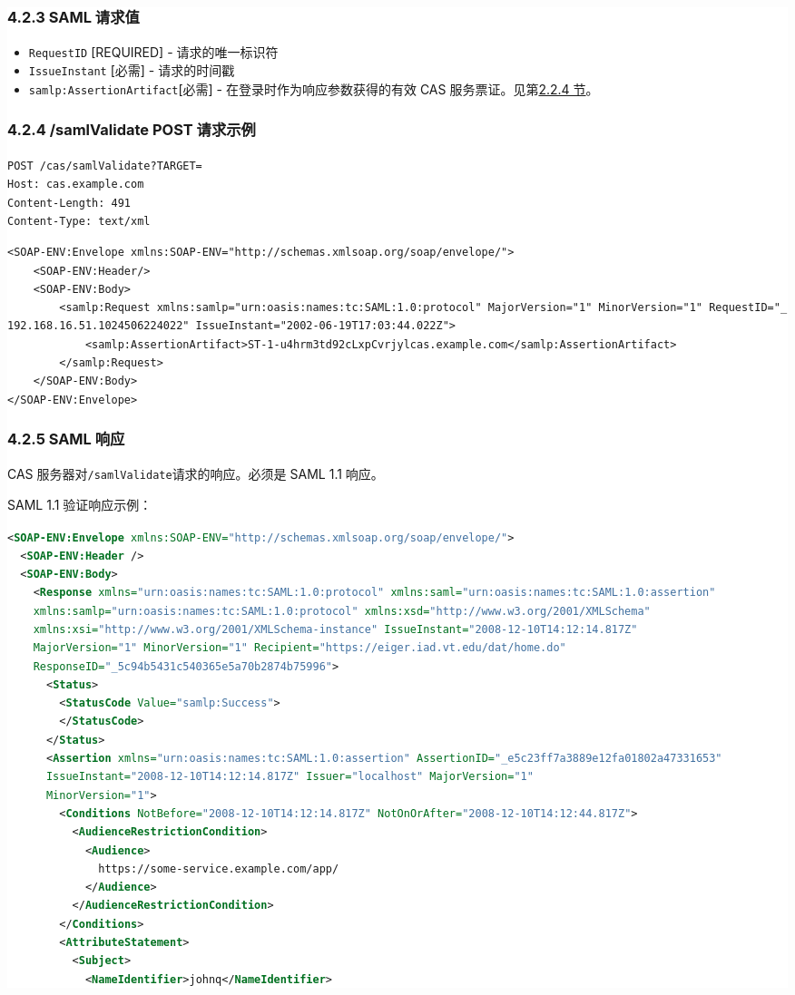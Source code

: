 

### **4.2.3 SAML 请求值**

- `RequestID` [REQUIRED] - 请求的唯一标识符
- `IssueInstant` [必需] - 请求的时间戳
- `samlp:AssertionArtifact`[必需] - 在登录时作为响应参数获得的有效 CAS 服务票证。见第[2.2.4 节](https://apereo.github.io/cas/4.2.x/protocol/CAS-Protocol-Specification.html#head2.2.4)。



### **4.2.4 /samlValidate POST 请求示例**

```
POST /cas/samlValidate?TARGET=
Host: cas.example.com
Content-Length: 491
Content-Type: text/xml 
```



```
<SOAP-ENV:Envelope xmlns:SOAP-ENV="http://schemas.xmlsoap.org/soap/envelope/">
	<SOAP-ENV:Header/>
	<SOAP-ENV:Body>
		<samlp:Request xmlns:samlp="urn:oasis:names:tc:SAML:1.0:protocol" MajorVersion="1" MinorVersion="1" RequestID="_192.168.16.51.1024506224022" IssueInstant="2002-06-19T17:03:44.022Z">
			<samlp:AssertionArtifact>ST-1-u4hrm3td92cLxpCvrjylcas.example.com</samlp:AssertionArtifact>
		</samlp:Request>
	</SOAP-ENV:Body>
</SOAP-ENV:Envelope>
```

### **4.2.5 SAML 响应**

CAS 服务器对`/samlValidate`请求的响应。必须是 SAML 1.1 响应。

SAML 1.1 验证响应示例：

```xml
<SOAP-ENV:Envelope xmlns:SOAP-ENV="http://schemas.xmlsoap.org/soap/envelope/">
  <SOAP-ENV:Header />
  <SOAP-ENV:Body>
    <Response xmlns="urn:oasis:names:tc:SAML:1.0:protocol" xmlns:saml="urn:oasis:names:tc:SAML:1.0:assertion"
    xmlns:samlp="urn:oasis:names:tc:SAML:1.0:protocol" xmlns:xsd="http://www.w3.org/2001/XMLSchema"
    xmlns:xsi="http://www.w3.org/2001/XMLSchema-instance" IssueInstant="2008-12-10T14:12:14.817Z"
    MajorVersion="1" MinorVersion="1" Recipient="https://eiger.iad.vt.edu/dat/home.do"
    ResponseID="_5c94b5431c540365e5a70b2874b75996">
      <Status>
        <StatusCode Value="samlp:Success">
        </StatusCode>
      </Status>
      <Assertion xmlns="urn:oasis:names:tc:SAML:1.0:assertion" AssertionID="_e5c23ff7a3889e12fa01802a47331653"
      IssueInstant="2008-12-10T14:12:14.817Z" Issuer="localhost" MajorVersion="1"
      MinorVersion="1">
        <Conditions NotBefore="2008-12-10T14:12:14.817Z" NotOnOrAfter="2008-12-10T14:12:44.817Z">
          <AudienceRestrictionCondition>
            <Audience>
              https://some-service.example.com/app/
            </Audience>
          </AudienceRestrictionCondition>
        </Conditions>
        <AttributeStatement>
          <Subject>
            <NameIdentifier>johnq</NameIdentifier>
```